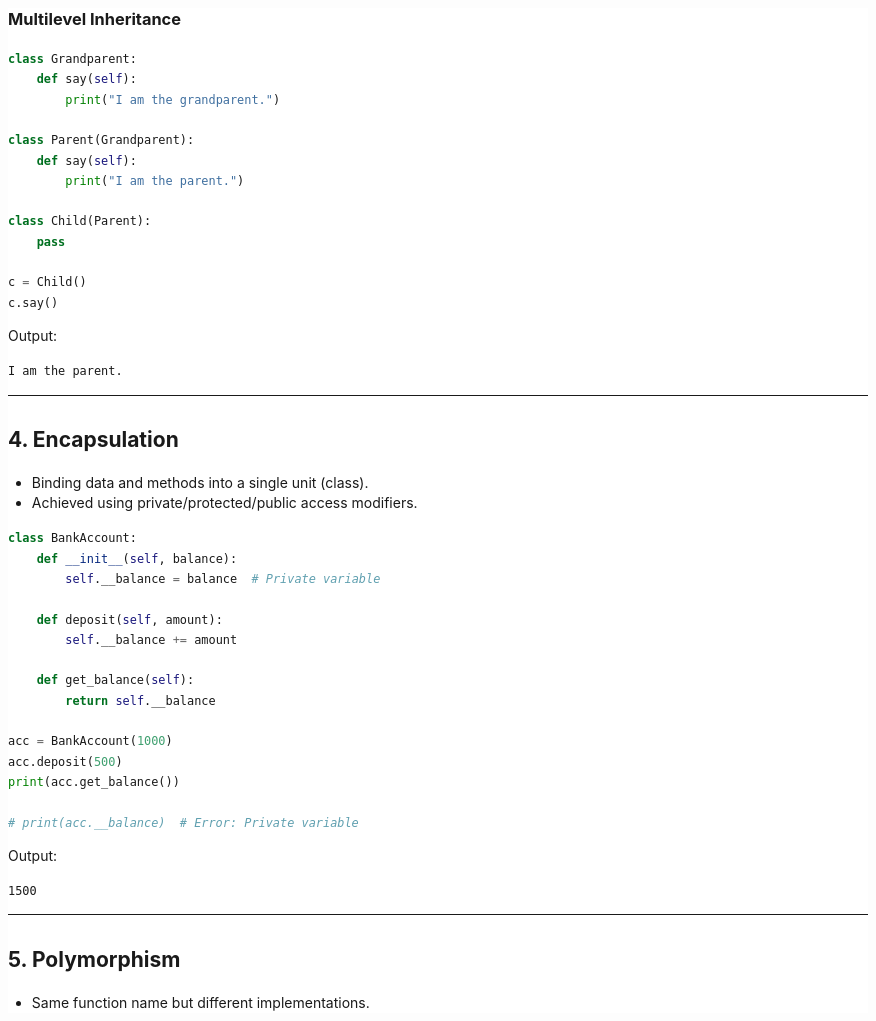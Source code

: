### Multilevel Inheritance
```python
class Grandparent:
    def say(self):
        print("I am the grandparent.")

class Parent(Grandparent):
    def say(self):
        print("I am the parent.")

class Child(Parent):
    pass

c = Child()
c.say()
```
Output:
```
I am the parent.
```

---

## 4. Encapsulation
- Binding data and methods into a single unit (class).  
- Achieved using private/protected/public access modifiers.

```python
class BankAccount:
    def __init__(self, balance):
        self.__balance = balance  # Private variable

    def deposit(self, amount):
        self.__balance += amount

    def get_balance(self):
        return self.__balance

acc = BankAccount(1000)
acc.deposit(500)
print(acc.get_balance())

# print(acc.__balance)  # Error: Private variable
```
Output:
```
1500
```

---

## 5. Polymorphism
- Same function name but different implementations.

